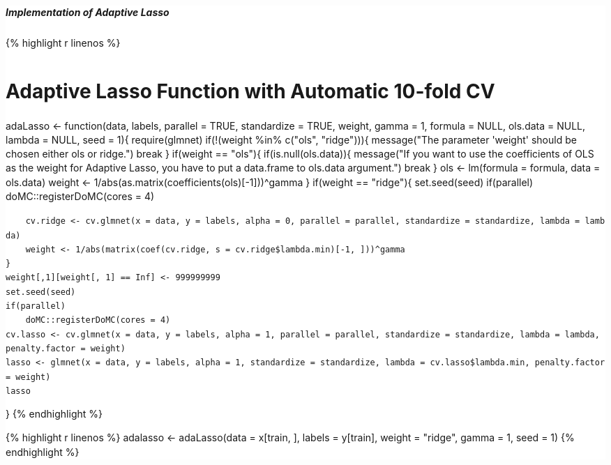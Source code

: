 ##### Implementation of Adaptive Lasso


{% highlight r linenos %}
# Adaptive Lasso Function with Automatic 10-fold CV
adaLasso <- function(data, labels, parallel = TRUE, standardize = TRUE, weight, gamma = 1, formula = NULL, ols.data = NULL, lambda = NULL, seed = 1){
    require(glmnet)
    if(!(weight %in% c("ols", "ridge"))){
        message("The parameter 'weight' should be chosen either ols or ridge.")
        break
    }
    if(weight == "ols"){
        if(is.null(ols.data)){
            message("If you want to use the coefficients of OLS as the weight for Adaptive Lasso, you have to put a data.frame to ols.data argument.")
            break
        }
        ols <- lm(formula = formula, data = ols.data)
        weight <- 1/abs(as.matrix(coefficients(ols)[-1]))^gamma
    }
    if(weight == "ridge"){
        set.seed(seed)
        if(parallel)
            doMC::registerDoMC(cores = 4)
        
        cv.ridge <- cv.glmnet(x = data, y = labels, alpha = 0, parallel = parallel, standardize = standardize, lambda = lambda)
        weight <- 1/abs(matrix(coef(cv.ridge, s = cv.ridge$lambda.min)[-1, ]))^gamma
    }
    weight[,1][weight[, 1] == Inf] <- 999999999
    set.seed(seed)
    if(parallel)
        doMC::registerDoMC(cores = 4)
    cv.lasso <- cv.glmnet(x = data, y = labels, alpha = 1, parallel = parallel, standardize = standardize, lambda = lambda, penalty.factor = weight)
    lasso <- glmnet(x = data, y = labels, alpha = 1, standardize = standardize, lambda = cv.lasso$lambda.min, penalty.factor = weight)
    lasso
}
{% endhighlight %}


{% highlight r linenos %}
adalasso <- adaLasso(data = x[train, ], labels = y[train], weight = "ridge", gamma = 1, seed = 1)
{% endhighlight %}
